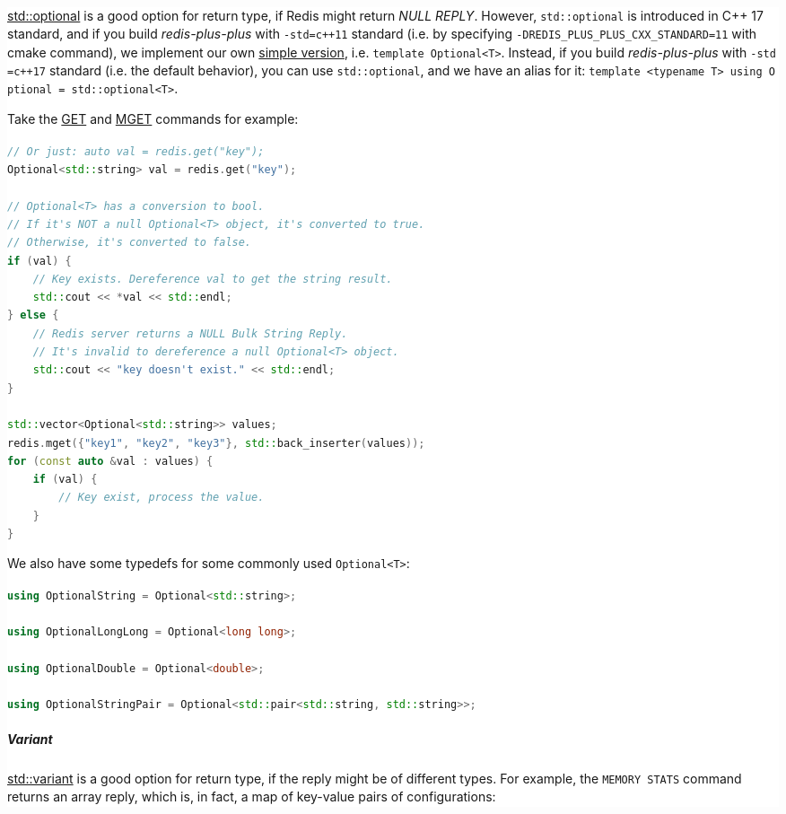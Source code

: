 [std::optional](http://en.cppreference.com/w/cpp/utility/optional) is a good option for return type, if Redis might return *NULL REPLY*. However, `std::optional` is introduced in C++ 17 standard, and if you build *redis-plus-plus* with `-std=c++11` standard (i.e. by specifying `-DREDIS_PLUS_PLUS_CXX_STANDARD=11` with cmake command), we implement our own [simple version](https://github.com/sewenew/redis-plus-plus/blob/master/src/sw/redis%2B%2B/cxx11/cxx_utils.h), i.e. `template Optional<T>`. Instead, if you build *redis-plus-plus* with `-std=c++17` standard (i.e. the default behavior), you can use `std::optional`, and we have an alias for it: `template <typename T> using Optional = std::optional<T>`.

Take the [GET](https://redis.io/commands/get) and [MGET](https://redis.io/commands/mget) commands for example:

```C++
// Or just: auto val = redis.get("key");
Optional<std::string> val = redis.get("key");

// Optional<T> has a conversion to bool.
// If it's NOT a null Optional<T> object, it's converted to true.
// Otherwise, it's converted to false.
if (val) {
    // Key exists. Dereference val to get the string result.
    std::cout << *val << std::endl;
} else {
    // Redis server returns a NULL Bulk String Reply.
    // It's invalid to dereference a null Optional<T> object.
    std::cout << "key doesn't exist." << std::endl;
}

std::vector<Optional<std::string>> values;
redis.mget({"key1", "key2", "key3"}, std::back_inserter(values));
for (const auto &val : values) {
    if (val) {
        // Key exist, process the value.
    }
}
```

We also have some typedefs for some commonly used `Optional<T>`:

```C++
using OptionalString = Optional<std::string>;

using OptionalLongLong = Optional<long long>;

using OptionalDouble = Optional<double>;

using OptionalStringPair = Optional<std::pair<std::string, std::string>>;
```

##### Variant

[std::variant](https://en.cppreference.com/w/cpp/utility/variant) is a good option for return type, if the reply might be of different types. For example, the `MEMORY STATS` command returns an array reply, which is, in fact, a map of key-value pairs of configurations:
